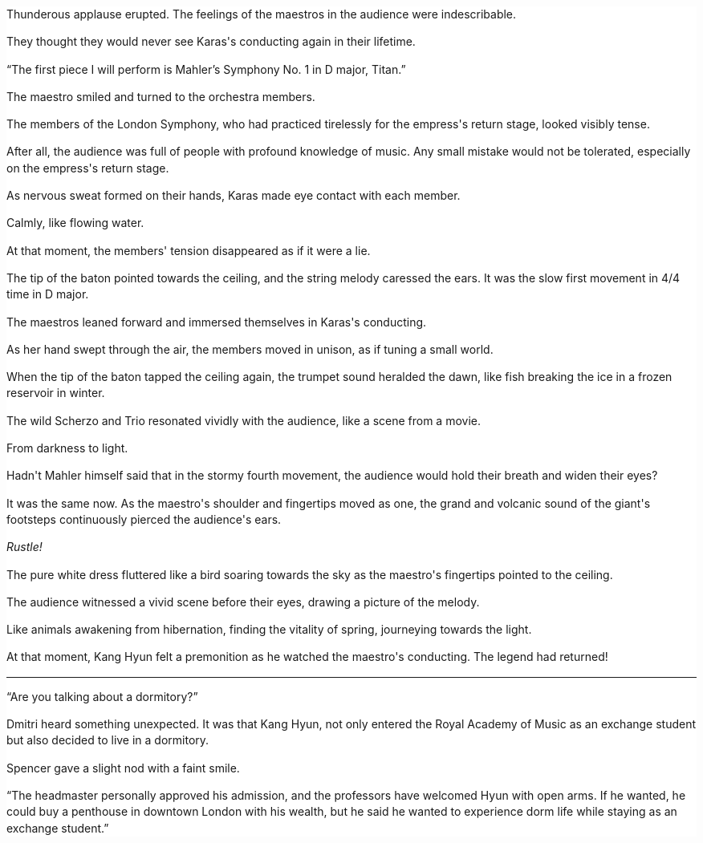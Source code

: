 Thunderous applause erupted. The feelings of the maestros in the audience were indescribable.

They thought they would never see Karas's conducting again in their lifetime.

“The first piece I will perform is Mahler’s Symphony No. 1 in D major, Titan.”

The maestro smiled and turned to the orchestra members.

The members of the London Symphony, who had practiced tirelessly for the empress's return stage, looked visibly tense.

After all, the audience was full of people with profound knowledge of music. Any small mistake would not be tolerated, especially on the empress's return stage.

As nervous sweat formed on their hands, Karas made eye contact with each member.

Calmly, like flowing water.

At that moment, the members' tension disappeared as if it were a lie.

The tip of the baton pointed towards the ceiling, and the string melody caressed the ears. It was the slow first movement in 4/4 time in D major.

The maestros leaned forward and immersed themselves in Karas's conducting.

As her hand swept through the air, the members moved in unison, as if tuning a small world.

When the tip of the baton tapped the ceiling again, the trumpet sound heralded the dawn, like fish breaking the ice in a frozen reservoir in winter.

The wild Scherzo and Trio resonated vividly with the audience, like a scene from a movie.

From darkness to light.

Hadn't Mahler himself said that in the stormy fourth movement, the audience would hold their breath and widen their eyes?

It was the same now. As the maestro's shoulder and fingertips moved as one, the grand and volcanic sound of the giant's footsteps continuously pierced the audience's ears.

*Rustle!*

The pure white dress fluttered like a bird soaring towards the sky as the maestro's fingertips pointed to the ceiling.

The audience witnessed a vivid scene before their eyes, drawing a picture of the melody.

Like animals awakening from hibernation, finding the vitality of spring, journeying towards the light.

At that moment, Kang Hyun felt a premonition as he watched the maestro's conducting. The legend had returned!

* * *

“Are you talking about a dormitory?”

Dmitri heard something unexpected. It was that Kang Hyun, not only entered the Royal Academy of Music as an exchange student but also decided to live in a dormitory.

Spencer gave a slight nod with a faint smile.

“The headmaster personally approved his admission, and the professors have welcomed Hyun with open arms. If he wanted, he could buy a penthouse in downtown London with his wealth, but he said he wanted to experience dorm life while staying as an exchange student.”
